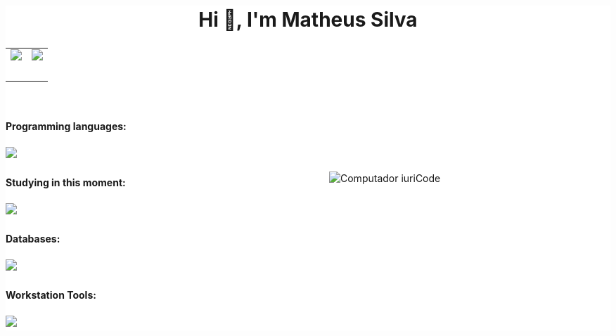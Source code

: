 <h1 align="center">Hi 👋, I'm Matheus Silva</h1>
<div align="center">
</div>



<div  align="left" style="margin-bottom:100px">
  

<p align="center">
  
<table align="center">
<tr border="none">
<td width="50%" align="center">
  
  <img loading="lazy" height="180em" src="https://github-readme-stats.vercel.app/api/top-langs/?username=tetheugas&layout=compact&langs_count=7&theme=dracula"/>
  <br></br>
</td>

<td width="50%" align="center">

  <img loading="lazy" height="180em" src="https://github-readme-stats.vercel.app/api?username=tetheugas&show_icons=true&theme=dracula&include_all_commits=true&count_private=true"/>

  
  </td>
</tr>
</table>
 
 &nbsp;
 &nbsp;


#### Programming languages:

<p>
   <img src="https://skillicons.dev/icons?i=java,py,js,ts,html,css,nodejs,bootstrap,kali" />
</p>


<img src="https://raw.githubusercontent.com/MicaelliMedeiros/micaellimedeiros/master/image/computer-illustration.png" min-width="400px" max-width="400px" width="400px" align="right" alt="Computador iuriCode">


#### Studying in this moment:

<p>
  <img src="https://skillicons.dev/icons?i=angular,spring" />
</p>

#### Databases:

<p>
  <img src="https://skillicons.dev/icons?i=mongodb,postgresql,mysql" />
</p>

#### Workstation Tools:
<p>
  <a href="https://skillicons.dev">
    <img src="https://skillicons.dev/icons?i=vscode,idea,windows" />
  </a>
</p>
